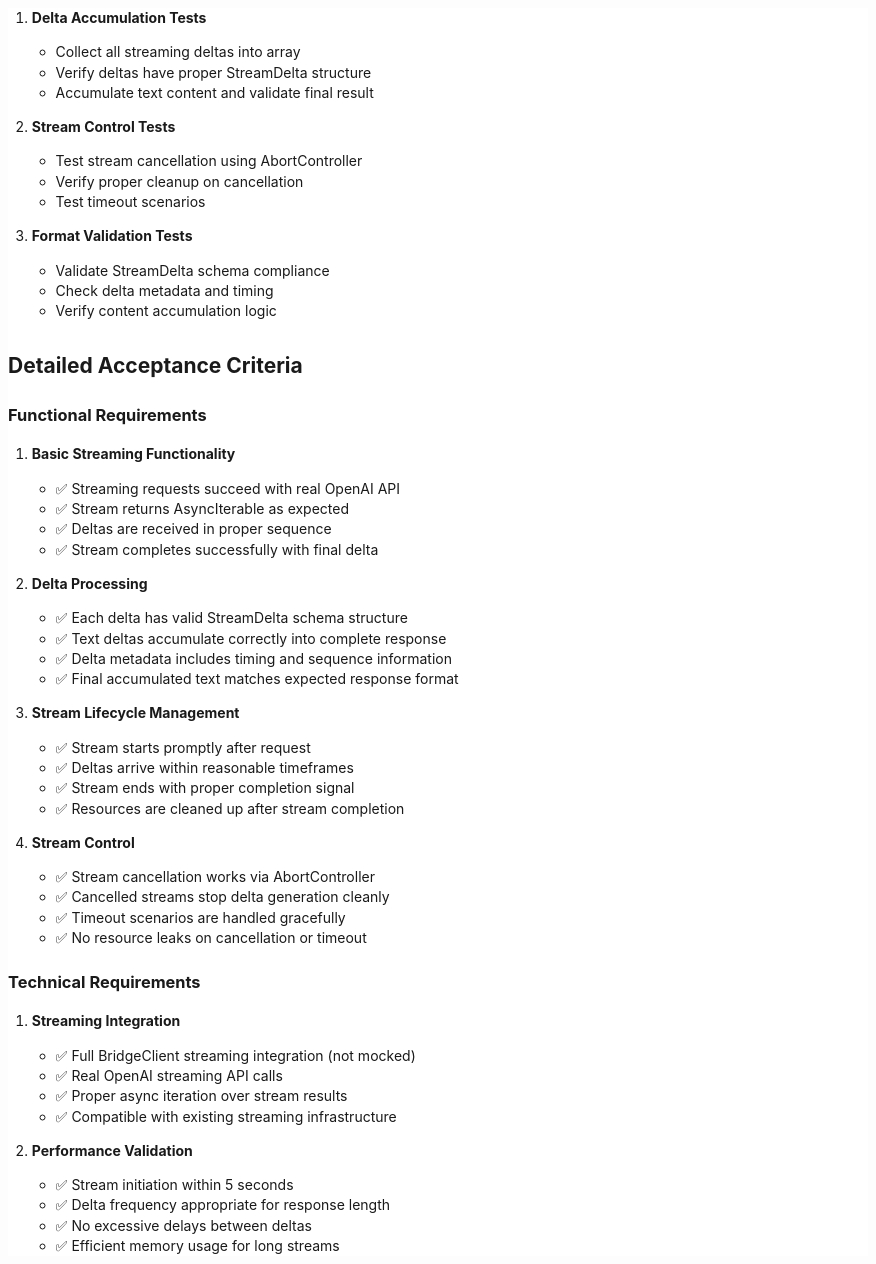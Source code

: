 1. **Delta Accumulation Tests**
   - Collect all streaming deltas into array
   - Verify deltas have proper StreamDelta structure
   - Accumulate text content and validate final result

2. **Stream Control Tests**
   - Test stream cancellation using AbortController
   - Verify proper cleanup on cancellation
   - Test timeout scenarios

3. **Format Validation Tests**
   - Validate StreamDelta schema compliance
   - Check delta metadata and timing
   - Verify content accumulation logic

## Detailed Acceptance Criteria

### Functional Requirements

1. **Basic Streaming Functionality**
   - ✅ Streaming requests succeed with real OpenAI API
   - ✅ Stream returns AsyncIterable<StreamDelta> as expected
   - ✅ Deltas are received in proper sequence
   - ✅ Stream completes successfully with final delta

2. **Delta Processing**
   - ✅ Each delta has valid StreamDelta schema structure
   - ✅ Text deltas accumulate correctly into complete response
   - ✅ Delta metadata includes timing and sequence information
   - ✅ Final accumulated text matches expected response format

3. **Stream Lifecycle Management**
   - ✅ Stream starts promptly after request
   - ✅ Deltas arrive within reasonable timeframes
   - ✅ Stream ends with proper completion signal
   - ✅ Resources are cleaned up after stream completion

4. **Stream Control**
   - ✅ Stream cancellation works via AbortController
   - ✅ Cancelled streams stop delta generation cleanly
   - ✅ Timeout scenarios are handled gracefully
   - ✅ No resource leaks on cancellation or timeout

### Technical Requirements

1. **Streaming Integration**
   - ✅ Full BridgeClient streaming integration (not mocked)
   - ✅ Real OpenAI streaming API calls
   - ✅ Proper async iteration over stream results
   - ✅ Compatible with existing streaming infrastructure

2. **Performance Validation**
   - ✅ Stream initiation within 5 seconds
   - ✅ Delta frequency appropriate for response length
   - ✅ No excessive delays between deltas
   - ✅ Efficient memory usage for long streams
